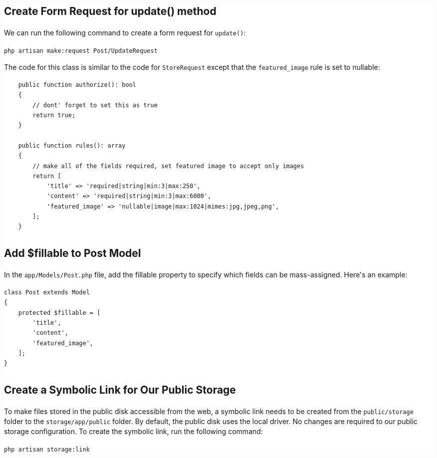 ## Create Form Request for update() method

We can run the following command to create a form request for `update()`:

```
php artisan make:request Post/UpdateRequest
```

The code for this class is similar to the code for `StoreRequest` except that the `featured_image` rule is set to nullable:

```
    public function authorize(): bool
    {
        // dont' forget to set this as true
        return true;
    }

    public function rules(): array
    {
        // make all of the fields required, set featured image to accept only images
        return [
            'title' => 'required|string|min:3|max:250',
            'content' => 'required|string|min:3|max:6000',
            'featured_image' => 'nullable|image|max:1024|mimes:jpg,jpeg,png',
        ];
    }
```

## Add $fillable to Post Model

In the `app/Models/Post.php` file, add the fillable property to specify which fields can be mass-assigned. Here's an example:

```
class Post extends Model
{
    protected $fillable = [
        'title', 
        'content',
        'featured_image',
    ];
}
```

## Create a Symbolic Link for Our Public Storage

To make files stored in the public disk accessible from the web, a symbolic link needs to be created from the `public/storage` folder to the `storage/app/public` folder. By default, the public disk uses the local driver. No changes are required to our public storage configuration. To create the symbolic link, run the following command:

```
php artisan storage:link
```
